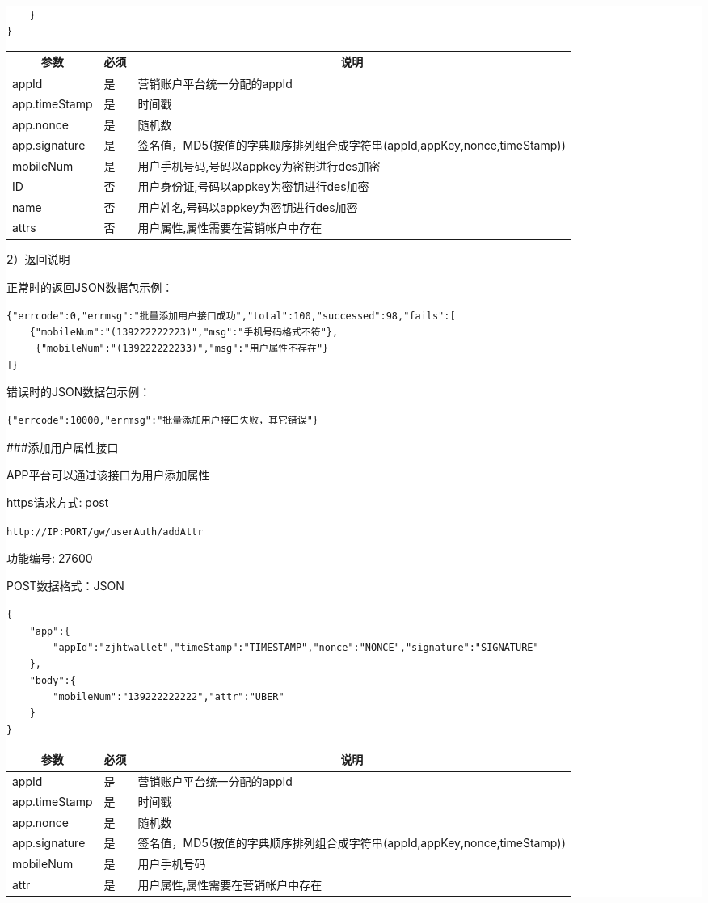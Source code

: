         }
    }  


参数|必须|说明
------|------|-------
appId|是|营销账户平台统一分配的appId
app.timeStamp|是|时间戳
app.nonce|是|随机数
app.signature|是|签名值，MD5(按值的字典顺序排列组合成字符串(appId,appKey,nonce,timeStamp))
mobileNum|是|用户手机号码,号码以appkey为密钥进行des加密
ID|否|用户身份证,号码以appkey为密钥进行des加密
name|否|用户姓名,号码以appkey为密钥进行des加密
attrs|否|用户属性,属性需要在营销帐户中存在


2）返回说明

正常时的返回JSON数据包示例：

    {"errcode":0,"errmsg":"批量添加用户接口成功","total":100,"successed":98,"fails":[
        {"mobileNum":"(139222222223)","msg":"手机号码格式不符"},
         {"mobileNum":"(139222222233)","msg":"用户属性不存在"}
    ]}

错误时的JSON数据包示例：

    {"errcode":10000,"errmsg":"批量添加用户接口失败，其它错误"}
    
    
###添加用户属性接口

APP平台可以通过该接口为用户添加属性

https请求方式: post

    http://IP:PORT/gw/userAuth/addAttr

功能编号: 27600

POST数据格式：JSON

    {
        "app":{
            "appId":"zjhtwallet","timeStamp":"TIMESTAMP","nonce":"NONCE","signature":"SIGNATURE"
        },
        "body":{
            "mobileNum":"139222222222","attr":"UBER"
        }
    }  


参数|必须|说明
------|------|-------
appId|是|营销账户平台统一分配的appId
app.timeStamp|是|时间戳
app.nonce|是|随机数
app.signature|是|签名值，MD5(按值的字典顺序排列组合成字符串(appId,appKey,nonce,timeStamp))
mobileNum|是|用户手机号码
attr|是|用户属性,属性需要在营销帐户中存在
